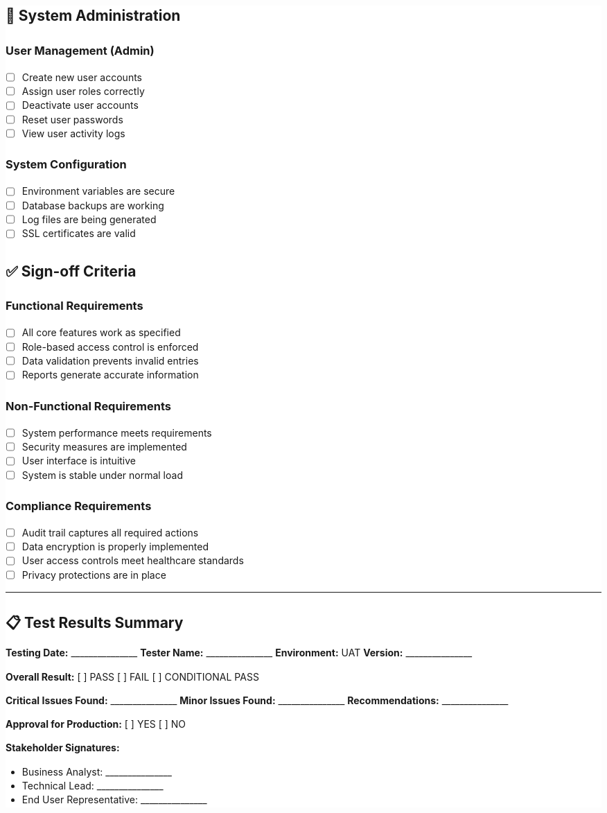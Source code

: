 ## 🔧 System Administration

### User Management (Admin)
- [ ] Create new user accounts
- [ ] Assign user roles correctly
- [ ] Deactivate user accounts
- [ ] Reset user passwords
- [ ] View user activity logs

### System Configuration
- [ ] Environment variables are secure
- [ ] Database backups are working
- [ ] Log files are being generated
- [ ] SSL certificates are valid

## ✅ Sign-off Criteria

### Functional Requirements
- [ ] All core features work as specified
- [ ] Role-based access control is enforced
- [ ] Data validation prevents invalid entries
- [ ] Reports generate accurate information

### Non-Functional Requirements
- [ ] System performance meets requirements
- [ ] Security measures are implemented
- [ ] User interface is intuitive
- [ ] System is stable under normal load

### Compliance Requirements
- [ ] Audit trail captures all required actions
- [ ] Data encryption is properly implemented
- [ ] User access controls meet healthcare standards
- [ ] Privacy protections are in place

---

## 📋 Test Results Summary

**Testing Date:** _______________
**Tester Name:** _______________
**Environment:** UAT
**Version:** _______________

**Overall Result:** [ ] PASS [ ] FAIL [ ] CONDITIONAL PASS

**Critical Issues Found:** _______________
**Minor Issues Found:** _______________
**Recommendations:** _______________

**Approval for Production:** [ ] YES [ ] NO

**Stakeholder Signatures:**
- Business Analyst: _______________
- Technical Lead: _______________
- End User Representative: _______________
